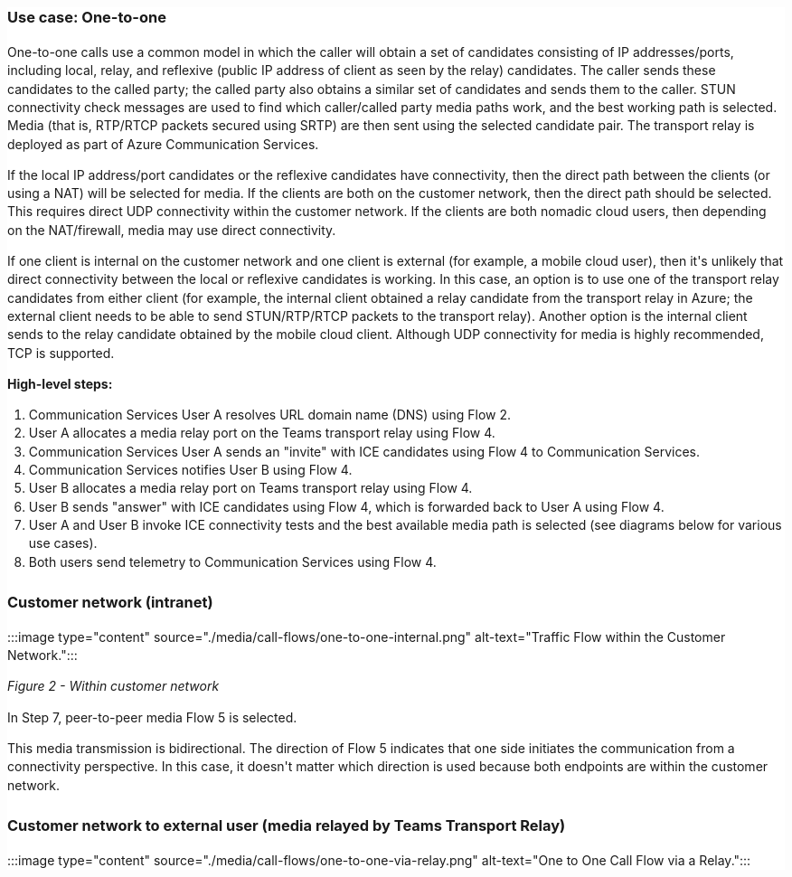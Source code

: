 ### Use case: One-to-one

One-to-one calls use a common model in which the caller will obtain a set of candidates consisting of IP addresses/ports, including local, relay, and reflexive (public IP address of client as seen by the relay) candidates. The caller sends these candidates to the called party; the called party also obtains a similar set of candidates and sends them to the caller. STUN connectivity check messages are used to find which caller/called party media paths work, and the best working path is selected. Media (that is, RTP/RTCP packets secured using SRTP) are then sent using the selected candidate pair. The transport relay is deployed as part of Azure Communication Services.

If the local IP address/port candidates or the reflexive candidates have connectivity, then the direct path between the clients (or using a NAT) will be selected for media. If the clients are both on the customer network, then the direct path should be selected. This requires direct UDP connectivity within the customer network. If the clients are both nomadic cloud users, then depending on the NAT/firewall, media may use direct connectivity.

If one client is internal on the customer network and one client is external (for example, a mobile cloud user), then it's unlikely that direct connectivity between the local or reflexive candidates is working. In this case, an option is to use one of the transport relay candidates from either client (for example, the internal client obtained a relay candidate from the transport relay in Azure; the external client needs to be able to send STUN/RTP/RTCP packets to the transport relay). Another option is the internal client sends to the relay candidate obtained by the mobile cloud client. Although UDP connectivity for media is highly recommended, TCP is supported.

**High-level steps:**
1.	Communication Services User A resolves URL domain name (DNS) using Flow 2.
2.	User A allocates a media relay port on the Teams transport relay using Flow 4.
3.	Communication Services User A sends an "invite" with ICE candidates using Flow 4 to Communication Services.
4.	Communication Services notifies User B using Flow 4.
5.	User B allocates a media relay port on Teams transport relay using Flow 4.
6.	User B sends "answer" with ICE candidates using Flow 4, which is forwarded back to User A using Flow 4.
7.	User A and User B invoke ICE connectivity tests and the best available media path is selected (see diagrams below for various use cases).
8.	Both users send telemetry to Communication Services using Flow 4.

### Customer network (intranet)

:::image type="content" source="./media/call-flows/one-to-one-internal.png" alt-text="Traffic Flow within the Customer Network.":::

*Figure 2 - Within customer network*

In Step 7, peer-to-peer media Flow 5 is selected.

This media transmission is bidirectional. The direction of Flow 5 indicates that one side initiates the communication from a connectivity perspective. In this case, it doesn't matter which direction is used because both endpoints are within the customer network.

### Customer network to external user (media relayed by Teams Transport Relay)

:::image type="content" source="./media/call-flows/one-to-one-via-relay.png" alt-text="One to One Call Flow via a Relay.":::
